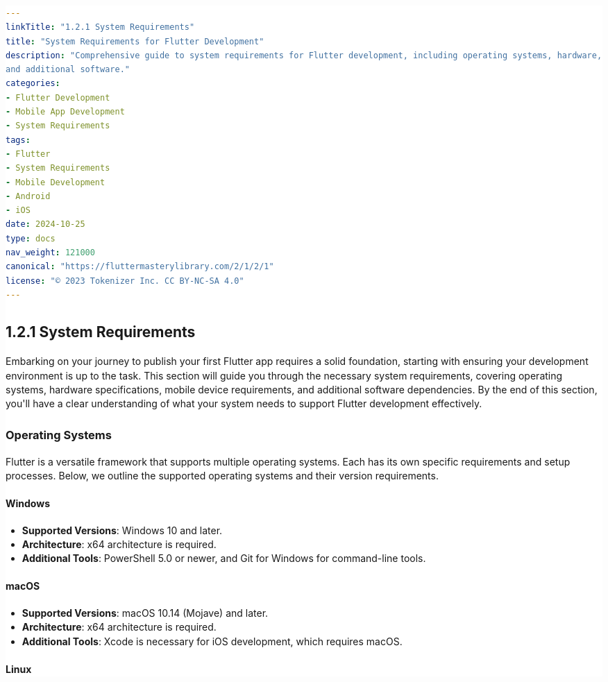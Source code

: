 ```yaml
---
linkTitle: "1.2.1 System Requirements"
title: "System Requirements for Flutter Development"
description: "Comprehensive guide to system requirements for Flutter development, including operating systems, hardware, and additional software."
categories:
- Flutter Development
- Mobile App Development
- System Requirements
tags:
- Flutter
- System Requirements
- Mobile Development
- Android
- iOS
date: 2024-10-25
type: docs
nav_weight: 121000
canonical: "https://fluttermasterylibrary.com/2/1/2/1"
license: "© 2023 Tokenizer Inc. CC BY-NC-SA 4.0"
---
```


## 1.2.1 System Requirements

Embarking on your journey to publish your first Flutter app requires a solid foundation, starting with ensuring your development environment is up to the task. This section will guide you through the necessary system requirements, covering operating systems, hardware specifications, mobile device requirements, and additional software dependencies. By the end of this section, you'll have a clear understanding of what your system needs to support Flutter development effectively.

### Operating Systems

Flutter is a versatile framework that supports multiple operating systems. Each has its own specific requirements and setup processes. Below, we outline the supported operating systems and their version requirements.

#### Windows

- **Supported Versions**: Windows 10 and later.
- **Architecture**: x64 architecture is required.
- **Additional Tools**: PowerShell 5.0 or newer, and Git for Windows for command-line tools.

#### macOS

- **Supported Versions**: macOS 10.14 (Mojave) and later.
- **Architecture**: x64 architecture is required.
- **Additional Tools**: Xcode is necessary for iOS development, which requires macOS.

#### Linux
